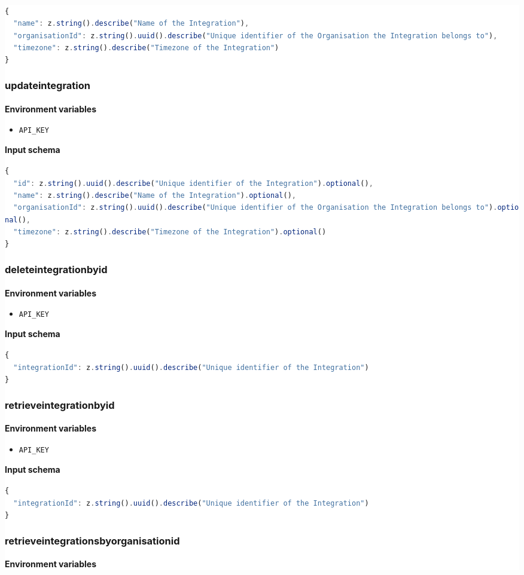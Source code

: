 ```ts
{
  "name": z.string().describe("Name of the Integration"),
  "organisationId": z.string().uuid().describe("Unique identifier of the Organisation the Integration belongs to"),
  "timezone": z.string().describe("Timezone of the Integration")
}
```

### updateintegration

**Environment variables**

- `API_KEY`

**Input schema**

```ts
{
  "id": z.string().uuid().describe("Unique identifier of the Integration").optional(),
  "name": z.string().describe("Name of the Integration").optional(),
  "organisationId": z.string().uuid().describe("Unique identifier of the Organisation the Integration belongs to").optional(),
  "timezone": z.string().describe("Timezone of the Integration").optional()
}
```

### deleteintegrationbyid

**Environment variables**

- `API_KEY`

**Input schema**

```ts
{
  "integrationId": z.string().uuid().describe("Unique identifier of the Integration")
}
```

### retrieveintegrationbyid

**Environment variables**

- `API_KEY`

**Input schema**

```ts
{
  "integrationId": z.string().uuid().describe("Unique identifier of the Integration")
}
```

### retrieveintegrationsbyorganisationid

**Environment variables**
